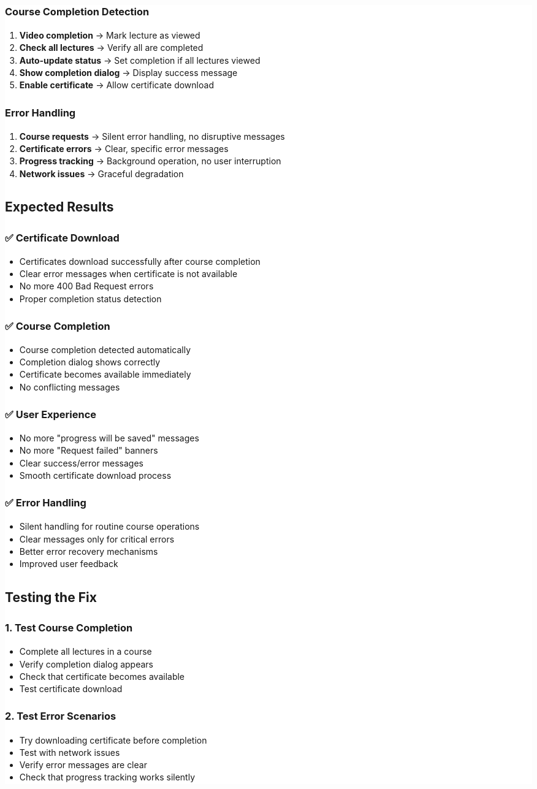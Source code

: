 ### Course Completion Detection
1. **Video completion** → Mark lecture as viewed
2. **Check all lectures** → Verify all are completed
3. **Auto-update status** → Set completion if all lectures viewed
4. **Show completion dialog** → Display success message
5. **Enable certificate** → Allow certificate download

### Error Handling
1. **Course requests** → Silent error handling, no disruptive messages
2. **Certificate errors** → Clear, specific error messages
3. **Progress tracking** → Background operation, no user interruption
4. **Network issues** → Graceful degradation

## Expected Results

### ✅ Certificate Download
- Certificates download successfully after course completion
- Clear error messages when certificate is not available
- No more 400 Bad Request errors
- Proper completion status detection

### ✅ Course Completion
- Course completion detected automatically
- Completion dialog shows correctly
- Certificate becomes available immediately
- No conflicting messages

### ✅ User Experience
- No more "progress will be saved" messages
- No more "Request failed" banners
- Clear success/error messages
- Smooth certificate download process

### ✅ Error Handling
- Silent handling for routine course operations
- Clear messages only for critical errors
- Better error recovery mechanisms
- Improved user feedback

## Testing the Fix

### 1. Test Course Completion
- Complete all lectures in a course
- Verify completion dialog appears
- Check that certificate becomes available
- Test certificate download

### 2. Test Error Scenarios
- Try downloading certificate before completion
- Test with network issues
- Verify error messages are clear
- Check that progress tracking works silently
